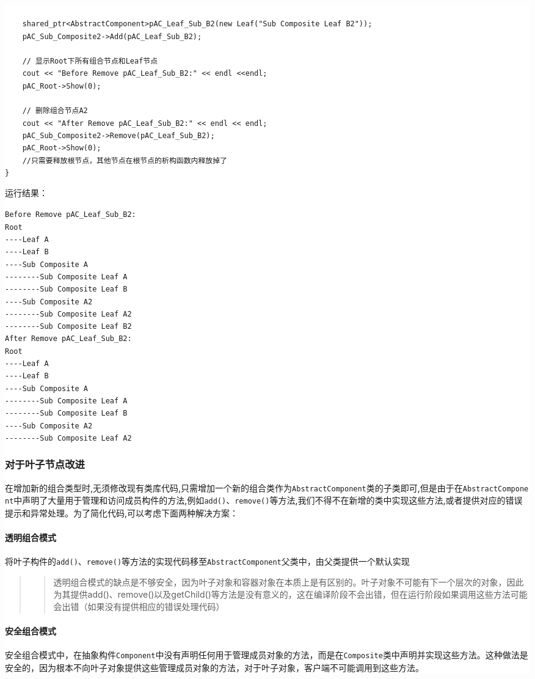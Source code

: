 ```

    shared_ptr<AbstractComponent>pAC_Leaf_Sub_B2(new Leaf("Sub Composite Leaf B2"));
    pAC_Sub_Composite2->Add(pAC_Leaf_Sub_B2);

    // 显示Root下所有组合节点和Leaf节点
    cout << "Before Remove pAC_Leaf_Sub_B2:" << endl <<endl;
    pAC_Root->Show(0); 

    // 删除组合节点A2
    cout << "After Remove pAC_Leaf_Sub_B2:" << endl << endl;
    pAC_Sub_Composite2->Remove(pAC_Leaf_Sub_B2);
    pAC_Root->Show(0);
    //只需要释放根节点，其他节点在根节点的析构函数内释放掉了
}
```

运行结果：

    Before Remove pAC_Leaf_Sub_B2:
    Root
    ----Leaf A
    ----Leaf B
    ----Sub Composite A
    --------Sub Composite Leaf A
    --------Sub Composite Leaf B
    ----Sub Composite A2
    --------Sub Composite Leaf A2
    --------Sub Composite Leaf B2
    After Remove pAC_Leaf_Sub_B2:
    Root
    ----Leaf A
    ----Leaf B
    ----Sub Composite A
    --------Sub Composite Leaf A
    --------Sub Composite Leaf B
    ----Sub Composite A2
    --------Sub Composite Leaf A2

### 对于叶子节点改进
在增加新的组合类型时,无须修改现有类库代码,只需增加一个新的组合类作为`AbstractComponent`类的子类即可,但是由于在`AbstractComponent`中声明了大量用于管理和访问成员构件的方法,例如`add()`、`remove()`等方法,我们不得不在新增的类中实现这些方法,或者提供对应的错误提示和异常处理。为了简化代码,可以考虑下面两种解决方案：

#### 透明组合模式

将叶子构件的`add()`、`remove()`等方法的实现代码移至`AbstractComponent`父类中，由父类提供一个默认实现

>>透明组合模式的缺点是不够安全，因为叶子对象和容器对象在本质上是有区别的。叶子对象不可能有下一个层次的对象，因此为其提供add()、remove()以及getChild()等方法是没有意义的，这在编译阶段不会出错，但在运行阶段如果调用这些方法可能会出错（如果没有提供相应的错误处理代码）

#### 安全组合模式

安全组合模式中，在抽象构件`Component`中没有声明任何用于管理成员对象的方法，而是在`Composite`类中声明并实现这些方法。这种做法是安全的，因为根本不向叶子对象提供这些管理成员对象的方法，对于叶子对象，客户端不可能调用到这些方法。
